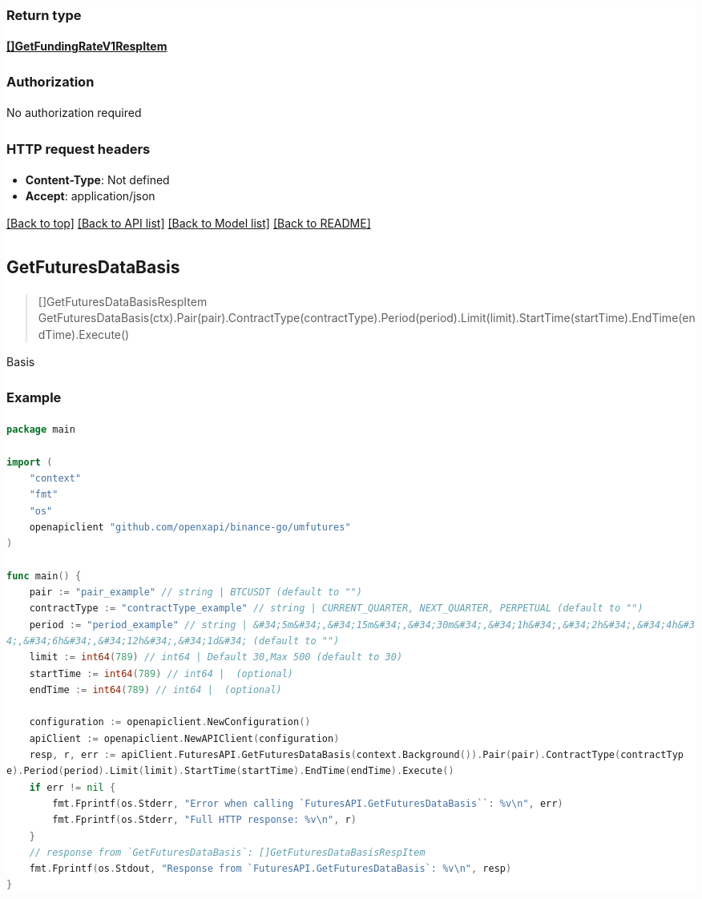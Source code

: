### Return type

[**[]GetFundingRateV1RespItem**](GetFundingRateV1RespItem.md)

### Authorization

No authorization required

### HTTP request headers

- **Content-Type**: Not defined
- **Accept**: application/json

[[Back to top]](#) [[Back to API list]](../README.md#documentation-for-api-endpoints)
[[Back to Model list]](../README.md#documentation-for-models)
[[Back to README]](../README.md)


## GetFuturesDataBasis

> []GetFuturesDataBasisRespItem GetFuturesDataBasis(ctx).Pair(pair).ContractType(contractType).Period(period).Limit(limit).StartTime(startTime).EndTime(endTime).Execute()

Basis



### Example

```go
package main

import (
	"context"
	"fmt"
	"os"
	openapiclient "github.com/openxapi/binance-go/umfutures"
)

func main() {
	pair := "pair_example" // string | BTCUSDT (default to "")
	contractType := "contractType_example" // string | CURRENT_QUARTER, NEXT_QUARTER, PERPETUAL (default to "")
	period := "period_example" // string | &#34;5m&#34;,&#34;15m&#34;,&#34;30m&#34;,&#34;1h&#34;,&#34;2h&#34;,&#34;4h&#34;,&#34;6h&#34;,&#34;12h&#34;,&#34;1d&#34; (default to "")
	limit := int64(789) // int64 | Default 30,Max 500 (default to 30)
	startTime := int64(789) // int64 |  (optional)
	endTime := int64(789) // int64 |  (optional)

	configuration := openapiclient.NewConfiguration()
	apiClient := openapiclient.NewAPIClient(configuration)
	resp, r, err := apiClient.FuturesAPI.GetFuturesDataBasis(context.Background()).Pair(pair).ContractType(contractType).Period(period).Limit(limit).StartTime(startTime).EndTime(endTime).Execute()
	if err != nil {
		fmt.Fprintf(os.Stderr, "Error when calling `FuturesAPI.GetFuturesDataBasis``: %v\n", err)
		fmt.Fprintf(os.Stderr, "Full HTTP response: %v\n", r)
	}
	// response from `GetFuturesDataBasis`: []GetFuturesDataBasisRespItem
	fmt.Fprintf(os.Stdout, "Response from `FuturesAPI.GetFuturesDataBasis`: %v\n", resp)
}
```
